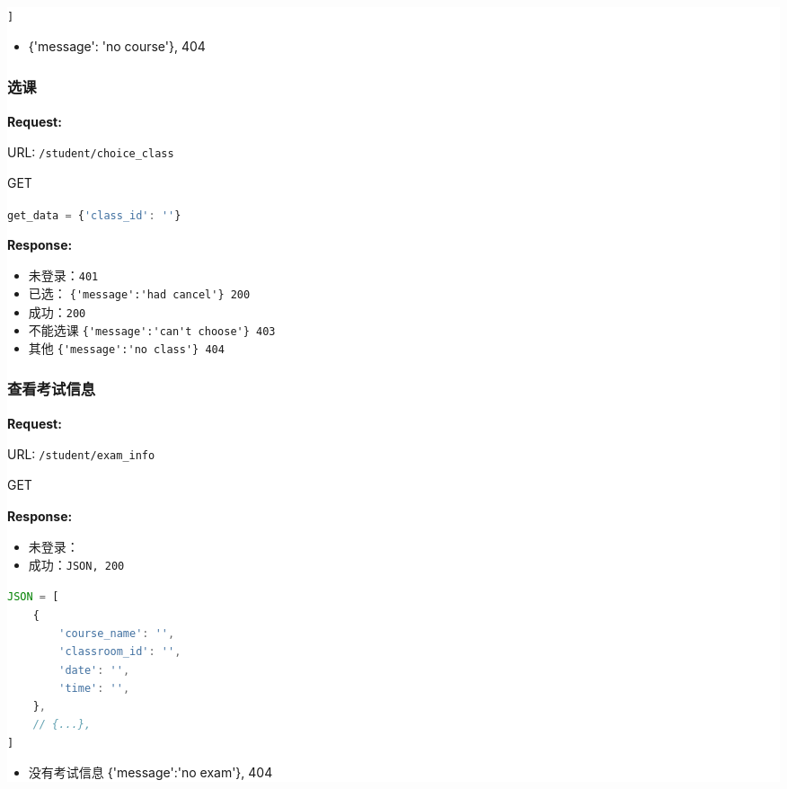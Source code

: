 ```javascript
]
```

- {'message': 'no course'}, 404



### 选课

**Request:**

URL: `/student/choice_class`

GET

```javascript
get_data = {'class_id': ''}
```



**Response:**

- 未登录：`401`
- 已选： `{'message':'had cancel'} 200`
- 成功：`200`
- 不能选课 `{'message':'can't choose'} 403`
- 其他 `{'message':'no class'} 404`



### 查看考试信息

**Request:**

URL: `/student/exam_info`

GET



**Response:**

- 未登录：
- 成功：`JSON, 200`

```javascript
JSON = [
    {
        'course_name': '',
        'classroom_id': '',
        'date': '',
        'time': '',
    },
    // {...},
]
```

- 没有考试信息 {'message':'no exam'}, 404


